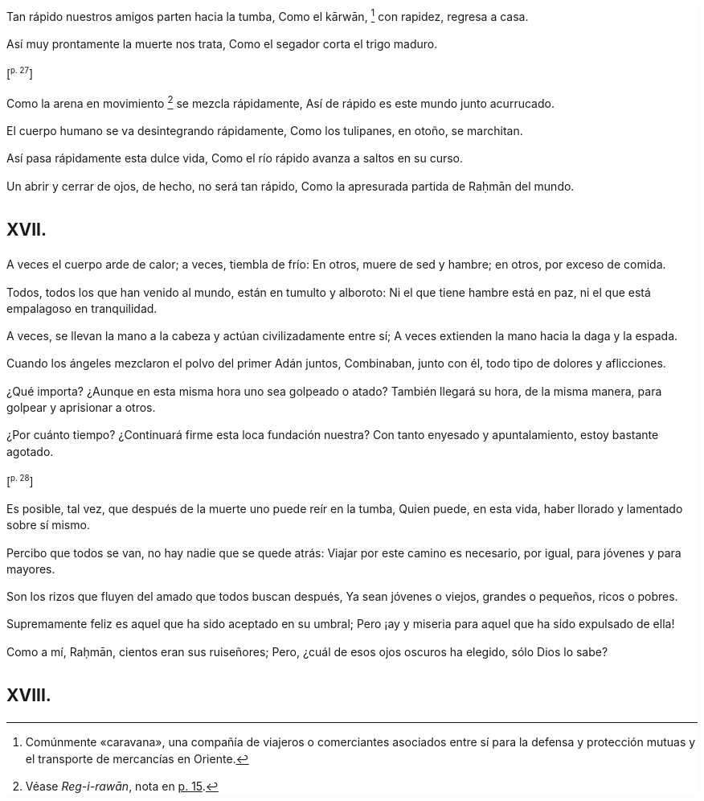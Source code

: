 Tan rápido nuestros amigos parten hacia la tumba,
Como el kārwān, [^44] con rapidez, regresa a casa.

Así muy prontamente la muerte nos trata,
Como el segador corta el trigo maduro.

<span id="p27">[<sup><small>p. 27</small></sup>]</span>

Como la arena en movimiento [^45] se mezcla rápidamente,
Así de rápido es este mundo junto acurrucado.

El cuerpo humano se va desintegrando rápidamente,
Como los tulipanes, en otoño, se marchitan.

Así pasa rápidamente esta dulce vida,
Como el río rápido avanza a saltos en su curso.

Un abrir y cerrar de ojos, de hecho, no será tan rápido,
Como la apresurada partida de Raḥmān del mundo.

## XVII.

A veces el cuerpo arde de calor; a veces, tiembla de frío:
En otros, muere de sed y hambre; en otros, por exceso de comida.

Todos, todos los que han venido al mundo, están en tumulto y alboroto:
Ni el que tiene hambre está en paz, ni el que está empalagoso en tranquilidad.

A veces, se llevan la mano a la cabeza y actúan civilizadamente entre sí;
A veces extienden la mano hacia la daga y la espada.

Cuando los ángeles mezclaron el polvo del primer Adán juntos,
Combinaban, junto con él, todo tipo de dolores y aflicciones.

¿Qué importa? ¿Aunque en esta misma hora uno sea golpeado o atado?
También llegará su hora, de la misma manera, para golpear y aprisionar a otros.

¿Por cuánto tiempo? ¿Continuará firme esta loca fundación nuestra?
Con tanto enyesado y apuntalamiento, estoy bastante agotado.

<span id="p28">[<sup><small>p. 28</small></sup>]</span>

Es posible, tal vez, que después de la muerte uno puede reír en la tumba,
Quien puede, en esta vida, haber llorado y lamentado sobre sí mismo.

Percibo que todos se van, no hay nadie que se quede atrás:
Viajar por este camino es necesario, por igual, para jóvenes y para mayores.

Son los rizos que fluyen del amado que todos buscan después,
Ya sean jóvenes o viejos, grandes o pequeños, ricos o pobres.

Supremamente feliz es aquel que ha sido aceptado en su umbral;
Pero ¡ay y miseria para aquel que ha sido expulsado de ella!

Como a mí, Raḥmān, cientos eran sus ruiseñores;
Pero, ¿cuál de esos ojos oscuros ha elegido, sólo Dios lo sabe?

## XVIII.


[^26]: Véase Mīṛzā, Poema VI., segunda nota.
[^27]: Es costumbre en Oriente llevar dinero en una bolsa o cinturón, atado alrededor de la cintura.
[^29]: El _Reg-i-rawān_, o «arena en movimiento», situado a cuarenta millas al norte de Kabūl, hacia las montañas de Hindu Kush, y cerca de la base de las montañas. Es una capa de arena pura, de unos 400 pies de altura y 100 de ancho, y se encuentra en un ángulo de 45°. Esta arena se mueve constantemente, y dicen que en la temporada de verano se puede escuchar un sonido como el de los tambores que sale de ella. Véase «Burnes's Cabool».
[^30]: Es decir, las señales y presagios de la proximidad del fin del mundo.
[^31]: El depósito o prenda para la observancia de la fe y la obediencia a Dios. Véase Mīrzā, Poema VI., segunda nota.
[^32]: El modo de saludo en los países orientales es levantando la mano derecha a la frente, o colocándola sobre el pecho.
[^33]: El cordón brahmánico. También un cinturón, o cordón más particularmente, usado alrededor del medio por los cristianos y judíos orientales, y por los magos persas. Fue introducido en el año 839 d. C. por el Califa Mutawakkil para distinguirlos de los musulmanes.
[^34]: El juego de palabras sobre «cabeza» y «cabeza-hombre» aquí casi se pierde en la traducción.
[^35]: Nombres de monedas árabes. El _darham_ es de plata, y el _dīnār_ de oro.
[^36]: Se refiere a la costumbre, en Oriente, de lavar los cuerpos de las personas fallecidas antes de vestirlas con sus ropas funerarias.
[^37]: Según la religión musulmana, el sol en la resurrección no estará más lejos que una milla, o (como algunos traducen la palabra, cuyo significado es ambiguo) que la longitud de una lanza, o incluso de un punzón.
[^38]: Zu-l-fiḳār, el nombre de la famosa espada de dos filos de Æali, el yerno de Muhammad, y que este último informó haber recibido del ángel Gabriel.
[^39]: En las fábulas y tradiciones de Oriente, se supone que dondequiera que haya un tesoro escondido, hay una serpiente, o serpientes, para protegerlo.
[^40]: Esta oda es muy popular como canción; pero los cantantes, probablemente, no son conscientes de la profundidad del significado que hay debajo.
[^41]: Abā Sīnd, el «padre de los ríos», el nombre dado por los afganos al Indo.
[^42]: Al Manṣūr, el nombre de un sufí que fue condenado a muerte en Bagdad, hace algunos siglos, por utilizar las palabras ![](/image/book/Islam/Selections_from_the_Poetry_of_the_Afghans/02600.jpg) «Yo soy Dios».
[^43]: La palabra árabe que se utiliza aquí en el original, y que los poetas emplean con mucha frecuencia, difícilmente puede traducirse por una palabra equivalente en el idioma inglés. La palabra española _duenna_ da el significado, pero los afganos la aplican a ambos sexos.
[^44]: Comúnmente «caravana», una compañía de viajeros o comerciantes asociados entre sí para la defensa y protección mutuas y el transporte de mercancías en Oriente.
[^45]: Véase _Reg-i-rawān_, nota en [p. 15](#p15).
[^46]: El deseo mismo, llamado también el «Padre del Deseo».
[^47]: Los amores de Majnūn y su amante Laylā son el tema de uno de los poemas místicos más célebres del poeta persa Niz̤āmī, y famoso en todo Oriente.
[^48]: Jam o Jamshed, el nombre de un antiguo rey persa, sobre el cual hay muchas fábulas. Se dice que la copa de Jamshed, llamada _jām-i-jam_, fue descubierta, llena del Elixir de la Inmortalidad, cuando se excavaban los cimientos de Persépolis, y es más famosa en Oriente que incluso la copa de Néstor entre los griegos. Ha proporcionado a los poetas numerosas alegorías y alusiones al vino, la piedra filosofal, la magia, el encantamiento, la adivinación y similares.
[^49]: El Hércules persa.
[^50]: El corcel del cielo—el firmamento, los cielos giratorios, la fortuna, el destino, el sino, etc.
[^51]: El nombre de un poeta afgano, contemporáneo de Raḥmān. Sus poemas no se encuentran en la actualidad.
[^52]: El patriarca José.
[^53]: El nombre de los poetas afganos.
[^54]: Æalam-gīr—«El conquistador del mundo»—el nombre asumido por Aurangzeb, Emperador de Hindūstān.
[^55]: Los musulmanes consideran la tierra de Egipto como el país peculiar de gobernantes presuntuosos y ambiciosos que, como el faraón, reivindicaban su divinidad.
[^56]: Nombre de un pueblo cerca de Ḳandahār, en el río Tarnak, y que durante siglos estuvo en ruinas. Se usa proverbialmente en referencia a un lugar completamente desolado y desierto.
[^57]: Dārā, el nombre persa de Darío; Shāh-i-Jahān, «el Emperador del Universo», el título asumido por el quinto mogol, soberano de Hindūstān.
[^58]: Equivalente a la respuesta de «Tus pecados recaigan sobre mí» de la Escritura, un modo común de respuesta en Afganistán y Persia.
[^59]: Véase Raḥmān, Poema IX, segunda nota.
[^60]: Khasrau, rey de Persia ([contemporáneo](./errata.htm#2) de Mahoma), habiendo sido expulsado de su reino por su tío, se refugió con el emperador griego Mauricio, con cuya ayuda derrotó al usurpador y recuperó su corona. Mientras estaba en la corte de Mauricio, Khasrau se casó con su hija Irene, quien, bajo el nombre de Shīrīn, que significa 'dulce', es muy celebrada en Oriente, debido a su singular belleza; y sus amores son el tema del célebre poema persa de Niz̤āmī.
[^61]: El antimonio negro, molido en polvo, se utiliza comúnmente en Oriente, como colirio para los ojos.
[^62]: «Hay inconsistencias tan salvajes en los pensamientos de un hombre enamorado, que a menudo he pensado que no puede haber razón para permitirle más libertad que a otros poseídos por el frenesí, pero que su temperamento no tiene ninguna malevolencia hacia ningún mortal. La devoción a su amante enciende en su mente una ternura general, que se manifiesta hacia todos los objetos, así como hacia su bella.»—Steele, Spectator, No. 336.
[^63]: Platón.
[^64]: Ciprea monetaria.
[^65]: Peshāwar, a veces escrito como arriba.
[^66]: Maḥmūd, Sultán de Ghaznī, que estaba muy apegado a su sirviente Ayāz.
[^67]: «Hay un esqueleto en cada casa.»
[^68]: Ver nota, página [29](#p29).
[^69]: El nombre de un árbol, cuyos frutos y flores son de un hermoso color rojo: el _Cercis Siliguastrum_, de los botánicos, probablemente.
[^70]: Según la creencia musulmana, Salomón sucedió a su padre David cuando tenía sólo doce años; a esa edad el Todopoderoso puso bajo su mando a toda la humanidad, las bestias de la tierra y las aves del aire, los elementos y los genios. Los pájaros eran sus asistentes constantes, protegiéndolo de las inclemencias del tiempo, mientras que su magnífico trono era llevado por los vientos a dondequiera que quisiera ir.
[^71]: Nombre de un profeta que, según la tradición oriental, fue _Wazīr_, o Ministro y General de Kaykobād, un antiguo rey de Persia. Dicen que descubrió y bebió de la fuente de la vida o inmortalidad, y que, en consecuencia, no morirá hasta que suene la última trompeta, en el Día del Juicio.
[^72]: Como el fuego puede producirse al golpear piedras entre sí, los musulmanes suponen que el fuego es inherente a la piedra y que el agua la protege.